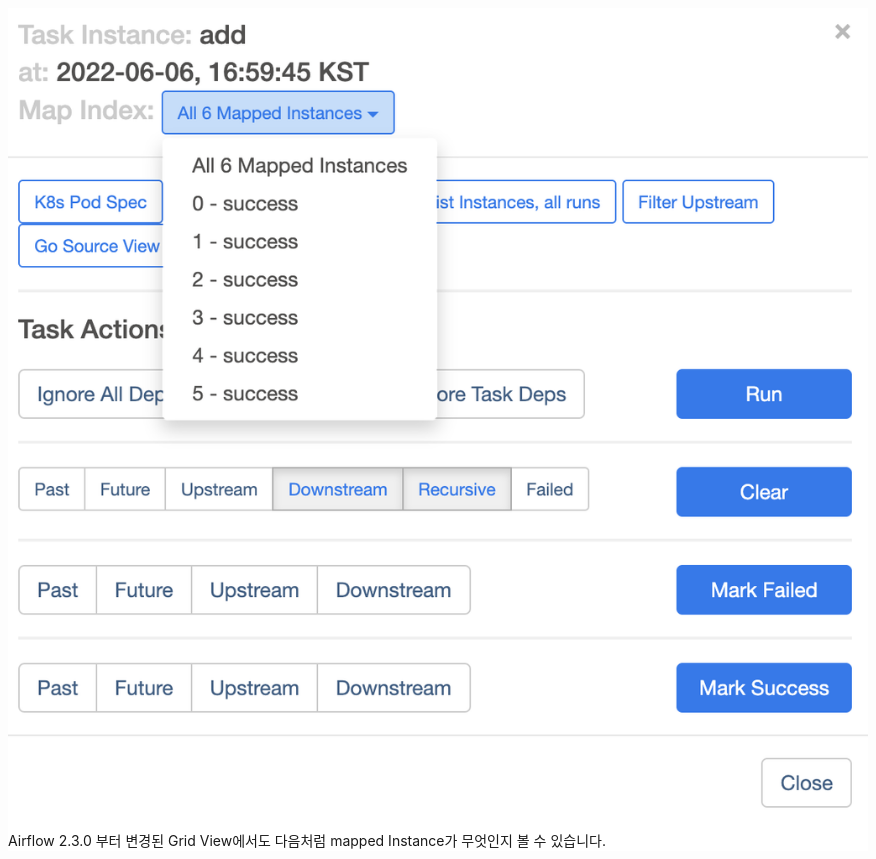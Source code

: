 ![Untitled](https://github.com/wookiist/tistory-images/blob/main/2022/06/06/03.png?raw=true)

Airflow 2.3.0 부터 변경된 Grid View에서도 다음처럼 mapped Instance가 무엇인지 볼 수 있습니다. 
